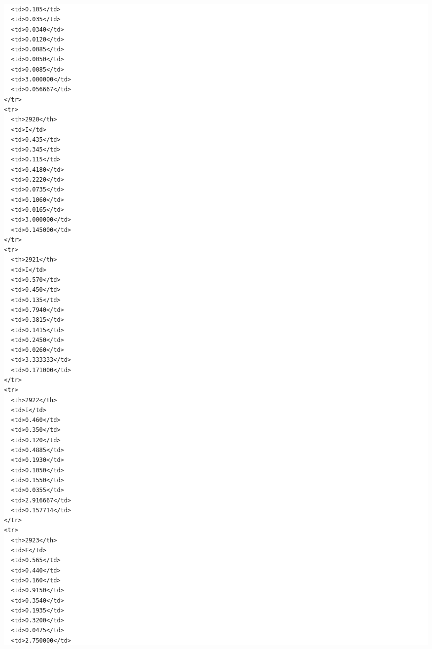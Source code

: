       <td>0.105</td>
      <td>0.035</td>
      <td>0.0340</td>
      <td>0.0120</td>
      <td>0.0085</td>
      <td>0.0050</td>
      <td>0.0085</td>
      <td>3.000000</td>
      <td>0.056667</td>
    </tr>
    <tr>
      <th>2920</th>
      <td>I</td>
      <td>0.435</td>
      <td>0.345</td>
      <td>0.115</td>
      <td>0.4180</td>
      <td>0.2220</td>
      <td>0.0735</td>
      <td>0.1060</td>
      <td>0.0165</td>
      <td>3.000000</td>
      <td>0.145000</td>
    </tr>
    <tr>
      <th>2921</th>
      <td>I</td>
      <td>0.570</td>
      <td>0.450</td>
      <td>0.135</td>
      <td>0.7940</td>
      <td>0.3815</td>
      <td>0.1415</td>
      <td>0.2450</td>
      <td>0.0260</td>
      <td>3.333333</td>
      <td>0.171000</td>
    </tr>
    <tr>
      <th>2922</th>
      <td>I</td>
      <td>0.460</td>
      <td>0.350</td>
      <td>0.120</td>
      <td>0.4885</td>
      <td>0.1930</td>
      <td>0.1050</td>
      <td>0.1550</td>
      <td>0.0355</td>
      <td>2.916667</td>
      <td>0.157714</td>
    </tr>
    <tr>
      <th>2923</th>
      <td>F</td>
      <td>0.565</td>
      <td>0.440</td>
      <td>0.160</td>
      <td>0.9150</td>
      <td>0.3540</td>
      <td>0.1935</td>
      <td>0.3200</td>
      <td>0.0475</td>
      <td>2.750000</td>